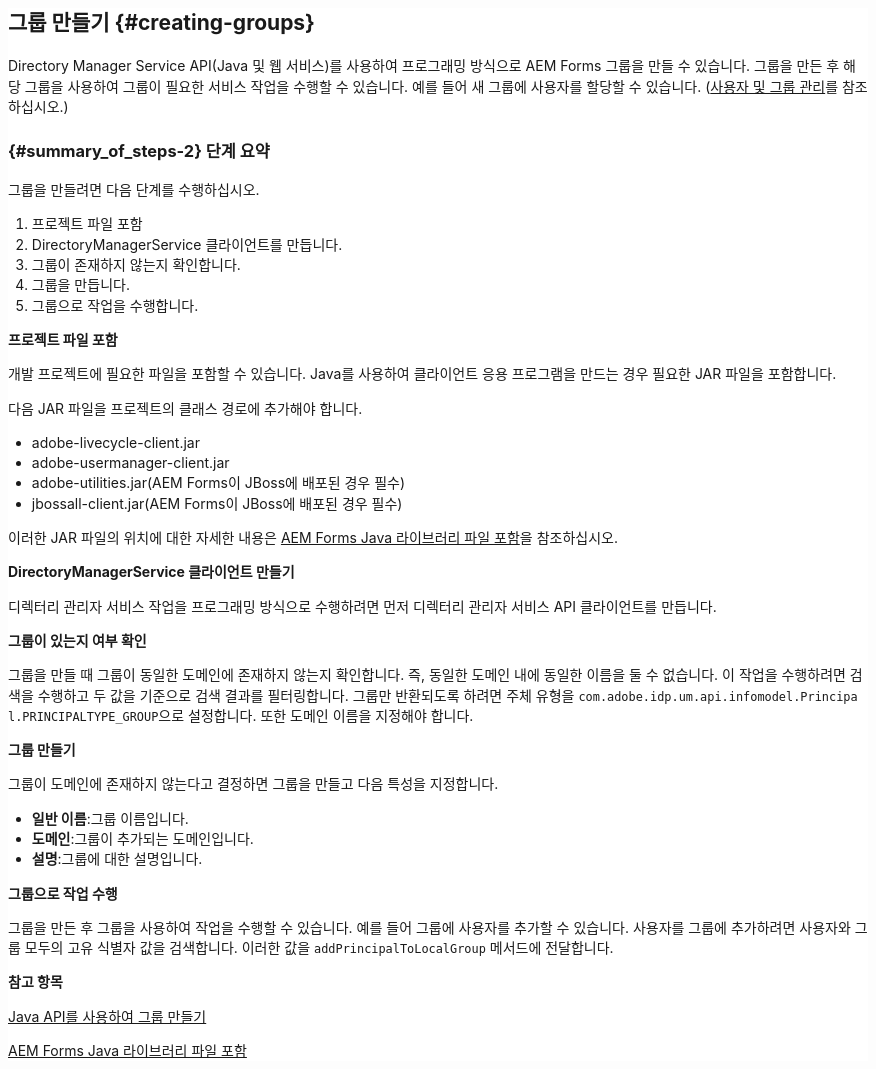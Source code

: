 ## 그룹 만들기 {#creating-groups}

Directory Manager Service API(Java 및 웹 서비스)를 사용하여 프로그래밍 방식으로 AEM Forms 그룹을 만들 수 있습니다. 그룹을 만든 후 해당 그룹을 사용하여 그룹이 필요한 서비스 작업을 수행할 수 있습니다. 예를 들어 새 그룹에 사용자를 할당할 수 있습니다. ([사용자 및 그룹 관리](users.md#managing-users-and-groups)를 참조하십시오.)

### {#summary_of_steps-2} 단계 요약

그룹을 만들려면 다음 단계를 수행하십시오.

1. 프로젝트 파일 포함
1. DirectoryManagerService 클라이언트를 만듭니다.
1. 그룹이 존재하지 않는지 확인합니다.
1. 그룹을 만듭니다.
1. 그룹으로 작업을 수행합니다.

**프로젝트 파일 포함**

개발 프로젝트에 필요한 파일을 포함할 수 있습니다. Java를 사용하여 클라이언트 응용 프로그램을 만드는 경우 필요한 JAR 파일을 포함합니다.

다음 JAR 파일을 프로젝트의 클래스 경로에 추가해야 합니다.

* adobe-livecycle-client.jar
* adobe-usermanager-client.jar
* adobe-utilities.jar(AEM Forms이 JBoss에 배포된 경우 필수)
* jbossall-client.jar(AEM Forms이 JBoss에 배포된 경우 필수)

이러한 JAR 파일의 위치에 대한 자세한 내용은 [AEM Forms Java 라이브러리 파일 포함](/help/forms/developing/invoking-aem-forms-using-java.md#including-aem-forms-java-library-files)을 참조하십시오.

**DirectoryManagerService 클라이언트 만들기**

디렉터리 관리자 서비스 작업을 프로그래밍 방식으로 수행하려면 먼저 디렉터리 관리자 서비스 API 클라이언트를 만듭니다.

**그룹이 있는지 여부 확인**

그룹을 만들 때 그룹이 동일한 도메인에 존재하지 않는지 확인합니다. 즉, 동일한 도메인 내에 동일한 이름을 둘 수 없습니다. 이 작업을 수행하려면 검색을 수행하고 두 값을 기준으로 검색 결과를 필터링합니다. 그룹만 반환되도록 하려면 주체 유형을 `com.adobe.idp.um.api.infomodel.Principal.PRINCIPALTYPE_GROUP`으로 설정합니다. 또한 도메인 이름을 지정해야 합니다.

**그룹 만들기**

그룹이 도메인에 존재하지 않는다고 결정하면 그룹을 만들고 다음 특성을 지정합니다.

* **일반 이름**:그룹 이름입니다.
* **도메인**:그룹이 추가되는 도메인입니다.
* **설명**:그룹에 대한 설명입니다.

**그룹으로 작업 수행**

그룹을 만든 후 그룹을 사용하여 작업을 수행할 수 있습니다. 예를 들어 그룹에 사용자를 추가할 수 있습니다. 사용자를 그룹에 추가하려면 사용자와 그룹 모두의 고유 식별자 값을 검색합니다. 이러한 값을 `addPrincipalToLocalGroup` 메서드에 전달합니다.

**참고 항목**

[Java API를 사용하여 그룹 만들기](users.md#create-groups-using-the-java-api)

[AEM Forms Java 라이브러리 파일 포함](/help/forms/developing/invoking-aem-forms-using-java.md#including-aem-forms-java-library-files)
